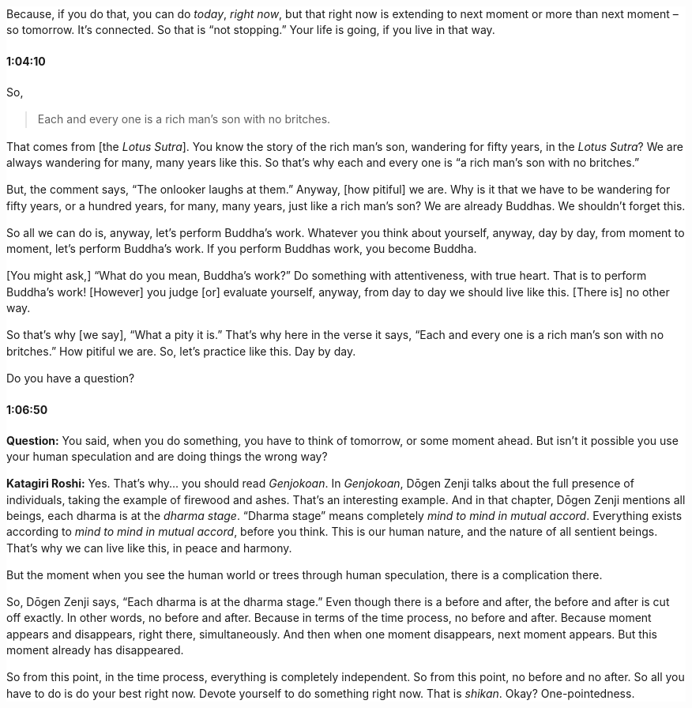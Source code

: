 Because, if you do that, you can do *today*, *right now*, but that right now is extending to next moment or more than next moment – so tomorrow. It’s connected. So that is “not stopping.” Your life is going, if you live in that way. 

#### 1:04:10

So,

> Each and every one is a rich man’s son with no britches.  

That comes from [the *Lotus Sutra*]. You know the story of the rich man’s son, wandering for fifty years, in the *Lotus Sutra*? We are always wandering for many, many years like this. So that’s why each and every one is “a rich man’s son with no britches.”

But, the comment says, “The onlooker laughs at them.” Anyway, [how pitiful] we are. Why is it that we have to be wandering for fifty years, or a hundred years, for many, many years, just like a rich man’s son? We are already Buddhas. We shouldn’t forget this. 

So all we can do is, anyway, let’s perform Buddha’s work. Whatever you think about yourself, anyway, day by day, from moment to moment, let’s perform Buddha’s work. If you perform Buddhas work, you become Buddha. 

[You might ask,] “What do you mean, Buddha’s work?” Do something with attentiveness, with true heart. That is to perform Buddha’s work! [However] you judge [or] evaluate yourself, anyway, from day to day we should live like this. [There is] no other way. 

So that’s why [we say], “What a pity it is.” That’s why here in the verse it says, “Each and every one is a rich man’s son with no britches.” How pitiful we are. So, let’s practice like this. Day by day. 

Do you have a question? 

#### 1:06:50

**Question:** You said, when you do something, you have to think of tomorrow, or some moment ahead. But isn’t it possible you use your human speculation and are doing things the wrong way? 

**Katagiri Roshi:** Yes. That’s why... you should read *Genjokoan*. In *Genjokoan*, Dōgen Zenji talks about the full presence of individuals, taking the example of firewood and ashes. That’s an interesting example. And in that chapter, Dōgen Zenji mentions all beings, each dharma is at the *dharma stage*. “Dharma stage” means completely *mind to mind in mutual accord*. Everything exists according to *mind to mind in mutual accord*, before you think. This is our human nature, and the nature of all sentient beings. That’s why we can live like this, in peace and harmony. 

But the moment when you see the human world or trees through human speculation, there is a complication there. 

So, Dōgen Zenji says, “Each dharma is at the dharma stage.” Even though there is a before and after, the before and after is cut off exactly. In other words, no before and after. Because in terms of the time process, no before and after. Because moment appears and disappears, right there, simultaneously. And then when one moment disappears, next moment appears. But this moment already has disappeared. 

So from this point, in the time process, everything is completely independent. So from this point, no before and no after. So all you have to do is do your best right now. Devote yourself to do something right now. That is *shikan*. Okay? One-pointedness. 
